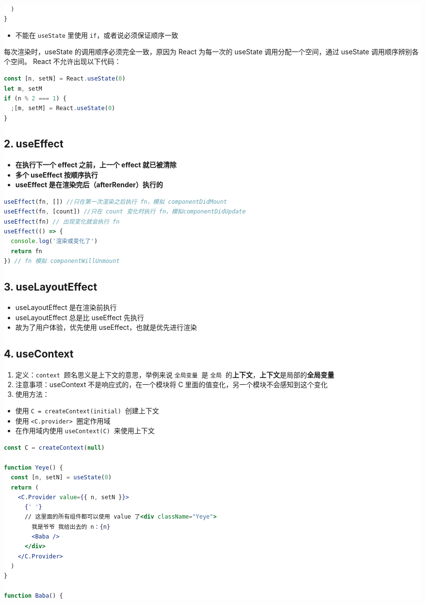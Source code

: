 ```jsx
  )
}
```

- 不能在 `useState` 里使用 `if`，或者说必须保证顺序一致

每次渲染时，useState 的调用顺序必须完全一致，原因为 React 为每一次的 useState 调用分配一个空间，通过 useState 调用顺序辨别各个空间。
React 不允许出现以下代码：

```javascript
const [n, setN] = React.useState(0)
let m, setM
if (n % 2 === 1) {
  ;[m, setM] = React.useState(0)
}
```

## 2. useEffect

- **在执行下一个 effect 之前，上一个 effect 就已被清除**
- **多个 useEffect 按顺序执行**
- **useEffect 是在渲染完后（afterRender）执行的**

```javascript
useEffect(fn, []) //只在第一次渲染之后执行 fn，模拟 componentDidMount
useEffect(fn, [count]) //只在 count 变化时执行 fn，模拟componentDidUpdate
useEffect(fn) // 出现变化就会执行 fn
useEffect(() => {
  console.log('渲染或变化了')
  return fn
}) // fn 模拟 componentWillUnmount
```

## 3. useLayoutEffect

- useLayoutEffect 是在渲染前执行
- useLayoutEffect 总是比 useEffect 先执行
- 故为了用户体验，优先使用 useEffect，也就是优先进行渲染

## 4. useContext

1. 定义：`context`  顾名思义是上下文的意思，举例来说 `全局变量`  是 `全局`  的**上下文**，**上下文**是局部的**全局变量**
1. 注意事项：useContext 不是响应式的，在一个模块将 C 里面的值变化，另一个模块不会感知到这个变化
1. 使用方法：

- 使用 `C = createContext(initial)`  创建上下文
- 使用 `<C.provider>`  圈定作用域
- 在作用域内使用 `useContext(C)`  来使用上下文

```jsx
const C = createContext(null)

function Yeye() {
  const [n, setN] = useState(0)
  return (
    <C.Provider value={{ n, setN }}>
      {' '}
      // 这里面的所有组件都可以使用 value 了<div className="Yeye">
        我是爷爷 我给出去的 n：{n}
        <Baba />
      </div>
    </C.Provider>
  )
}

function Baba() {
```